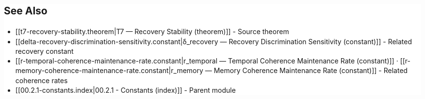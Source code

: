 
## See Also

- [[t7-recovery-stability.theorem\|T7 — Recovery Stability (theorem)]] - Source theorem
- [[delta-recovery-discrimination-sensitivity.constant\|δ_recovery — Recovery Discrimination Sensitivity (constant)]] - Related recovery constant
- [[r-temporal-coherence-maintenance-rate.constant\|r_temporal — Temporal Coherence Maintenance Rate (constant)]] · [[r-memory-coherence-maintenance-rate.constant\|r_memory — Memory Coherence Maintenance Rate (constant)]] - Related coherence rates
- [[00.2.1-constants.index\|00.2.1 - Constants (index)]] - Parent module